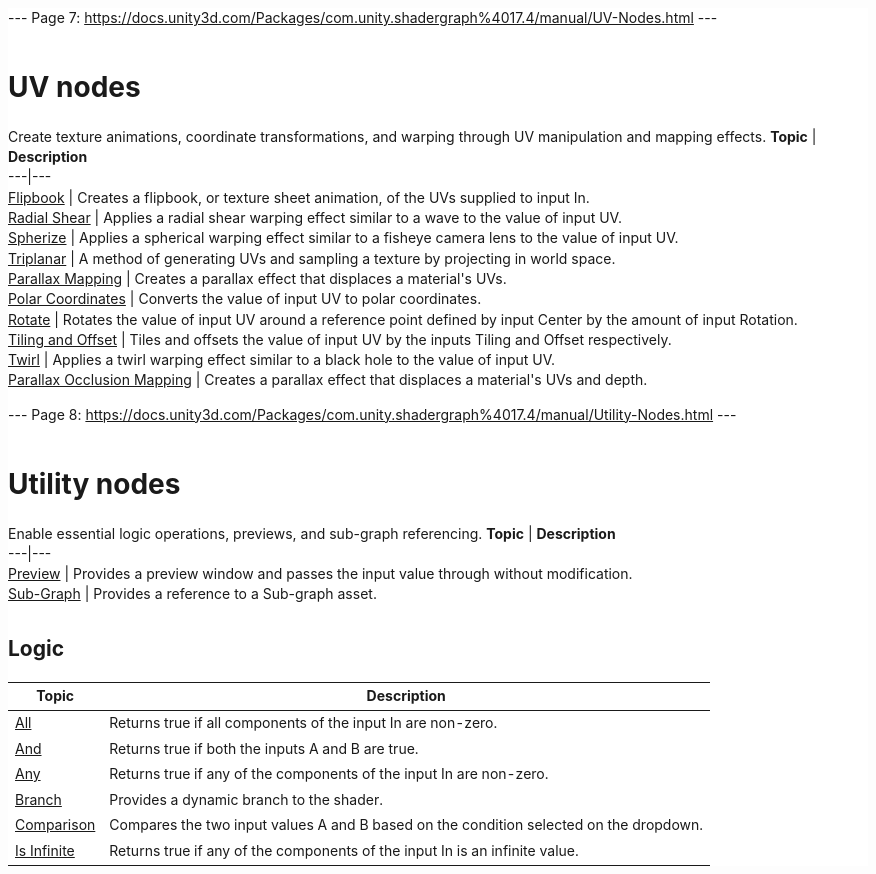 
--- Page 7: https://docs.unity3d.com/Packages/com.unity.shadergraph%4017.4/manual/UV-Nodes.html ---

# UV nodes
Create texture animations, coordinate transformations, and warping through UV manipulation and mapping effects.
**Topic** | **Description**  
---|---  
[Flipbook](https://docs.unity3d.com/Packages/com.unity.shadergraph%4017.4/manual/Flipbook-Node.html) | Creates a flipbook, or texture sheet animation, of the UVs supplied to input In.  
[Radial Shear](https://docs.unity3d.com/Packages/com.unity.shadergraph%4017.4/manual/Radial-Shear-Node.html) | Applies a radial shear warping effect similar to a wave to the value of input UV.  
[Spherize](https://docs.unity3d.com/Packages/com.unity.shadergraph%4017.4/manual/Spherize-Node.html) | Applies a spherical warping effect similar to a fisheye camera lens to the value of input UV.  
[Triplanar](https://docs.unity3d.com/Packages/com.unity.shadergraph%4017.4/manual/Triplanar-Node.html) | A method of generating UVs and sampling a texture by projecting in world space.  
[Parallax Mapping](https://docs.unity3d.com/Packages/com.unity.shadergraph%4017.4/manual/Parallax-Mapping-Node.html) | Creates a parallax effect that displaces a material's UVs.  
[Polar Coordinates](https://docs.unity3d.com/Packages/com.unity.shadergraph%4017.4/manual/Polar-Coordinates-Node.html) | Converts the value of input UV to polar coordinates.  
[Rotate](https://docs.unity3d.com/Packages/com.unity.shadergraph%4017.4/manual/Rotate-Node.html) | Rotates the value of input UV around a reference point defined by input Center by the amount of input Rotation.  
[Tiling and Offset](https://docs.unity3d.com/Packages/com.unity.shadergraph%4017.4/manual/Tiling-And-Offset-Node.html) | Tiles and offsets the value of input UV by the inputs Tiling and Offset respectively.  
[Twirl](https://docs.unity3d.com/Packages/com.unity.shadergraph%4017.4/manual/Twirl-Node.html) | Applies a twirl warping effect similar to a black hole to the value of input UV.  
[Parallax Occlusion Mapping](https://docs.unity3d.com/Packages/com.unity.shadergraph%4017.4/manual/Parallax-Occlusion-Mapping-Node.html) | Creates a parallax effect that displaces a material's UVs and depth.


--- Page 8: https://docs.unity3d.com/Packages/com.unity.shadergraph%4017.4/manual/Utility-Nodes.html ---

# Utility nodes
Enable essential logic operations, previews, and sub-graph referencing.
**Topic** | **Description**  
---|---  
[Preview](https://docs.unity3d.com/Packages/com.unity.shadergraph%4017.4/manual/Preview-Node.html) | Provides a preview window and passes the input value through without modification.  
[Sub-Graph](https://docs.unity3d.com/Packages/com.unity.shadergraph%4017.4/manual/Sub-graph-Node.html) | Provides a reference to a Sub-graph asset.  
##  [](https://docs.unity3d.com/Packages/com.unity.shadergraph%4017.4/manual/Utility-Nodes.html#logic)Logic
**Topic** | **Description**  
---|---  
[All](https://docs.unity3d.com/Packages/com.unity.shadergraph%4017.4/manual/All-Node.html) | Returns true if all components of the input In are non-zero.  
[And](https://docs.unity3d.com/Packages/com.unity.shadergraph%4017.4/manual/And-Node.html) | Returns true if both the inputs A and B are true.  
[Any](https://docs.unity3d.com/Packages/com.unity.shadergraph%4017.4/manual/Any-Node.html) | Returns true if any of the components of the input In are non-zero.  
[Branch](https://docs.unity3d.com/Packages/com.unity.shadergraph%4017.4/manual/Branch-Node.html) | Provides a dynamic branch to the shader.  
[Comparison](https://docs.unity3d.com/Packages/com.unity.shadergraph%4017.4/manual/Comparison-Node.html) | Compares the two input values A and B based on the condition selected on the dropdown.  
[Is Infinite](https://docs.unity3d.com/Packages/com.unity.shadergraph%4017.4/manual/Is-Infinite-Node.html) | Returns true if any of the components of the input In is an infinite value.  